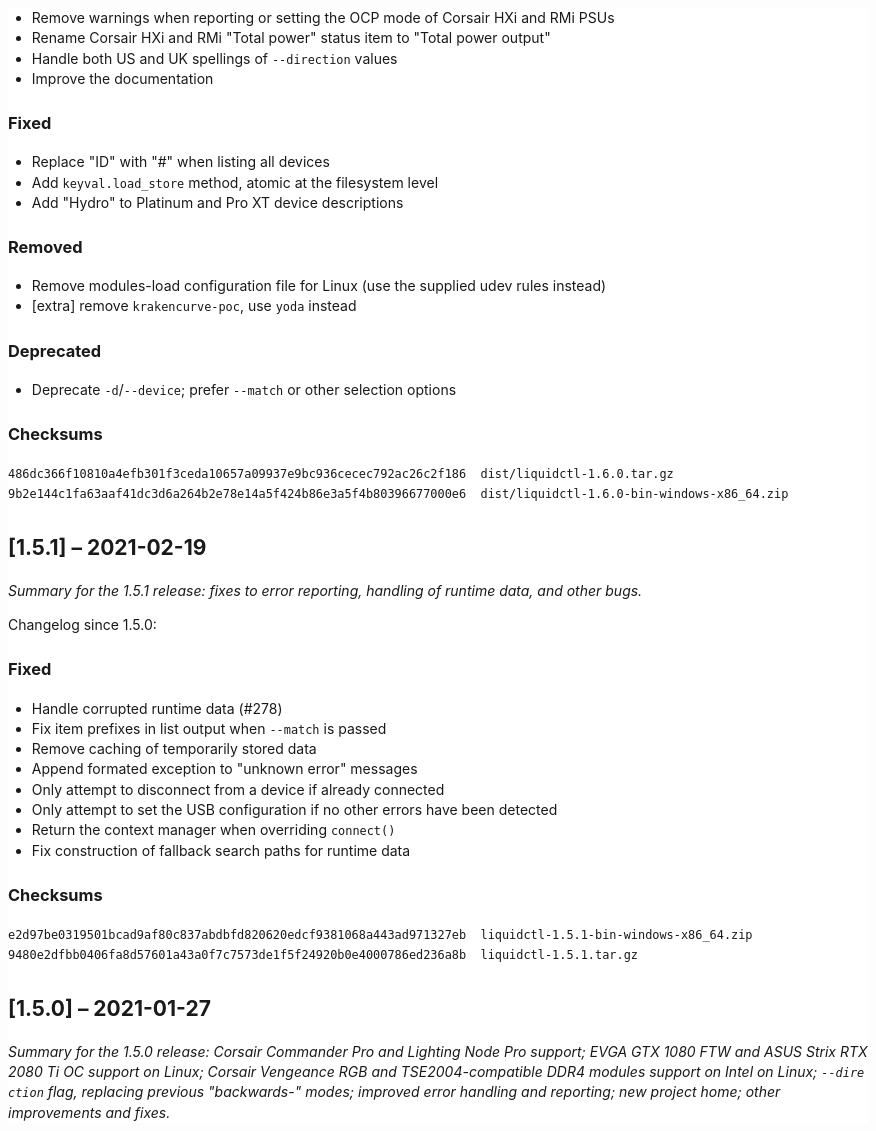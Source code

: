  - Remove warnings when reporting or setting the OCP mode of Corsair HXi and RMi PSUs
 - Rename Corsair HXi and RMi "Total power" status item to "Total power output"
 - Handle both US and UK spellings of `--direction` values
 - Improve the documentation
### Fixed
 - Replace "ID" with "#" when listing all devices
 - Add `keyval.load_store` method, atomic at the filesystem level
 - Add "Hydro" to Platinum and Pro XT device descriptions
### Removed
 - Remove modules-load configuration file for Linux (use the supplied udev rules instead)
 - [extra] remove `krakencurve-poc`, use `yoda` instead
### Deprecated
 - Deprecate `-d`/`--device`; prefer `--match` or other selection options
### Checksums
```
486dc366f10810a4efb301f3ceda10657a09937e9bc936cecec792ac26c2f186  dist/liquidctl-1.6.0.tar.gz
9b2e144c1fa63aaf41dc3d6a264b2e78e14a5f424b86e3a5f4b80396677000e6  dist/liquidctl-1.6.0-bin-windows-x86_64.zip
```


## [1.5.1] – 2021-02-19
_Summary for the 1.5.1 release: fixes to error reporting, handling of runtime
data, and other bugs._

Changelog since 1.5.0:
### Fixed
 - Handle corrupted runtime data (#278)
 - Fix item prefixes in list output when `--match` is passed
 - Remove caching of temporarily stored data
 - Append formated exception to "unknown error" messages
 - Only attempt to disconnect from a device if already connected
 - Only attempt to set the USB configuration if no other errors have been detected
 - Return the context manager when overriding `connect()`
 - Fix construction of fallback search paths for runtime data
### Checksums
```
e2d97be0319501bcad9af80c837abdbfd820620edcf9381068a443ad971327eb  liquidctl-1.5.1-bin-windows-x86_64.zip
9480e2dfbb0406fa8d57601a43a0f7c7573de1f5f24920b0e4000786ed236a8b  liquidctl-1.5.1.tar.gz
```


## [1.5.0] – 2021-01-27
_Summary for the 1.5.0 release: Corsair Commander Pro and Lighting Node Pro
support; EVGA GTX 1080 FTW and ASUS Strix RTX 2080 Ti OC support on Linux;
Corsair Vengeance RGB and TSE2004-compatible DDR4 modules support on Intel on
Linux; `--direction` flag, replacing previous "backwards-" modes; improved
error handling and reporting; new project home; other improvements and fixes._


[PyPA/build]: https://github.com/pypa/build
[PyPA/installer]: https://github.com/pypa/installer
[setuptools_scm]: https://github.com/pypa/setuptools_scm
[issue tracker]: https://github.com/liquidctl/liquidctl/issues